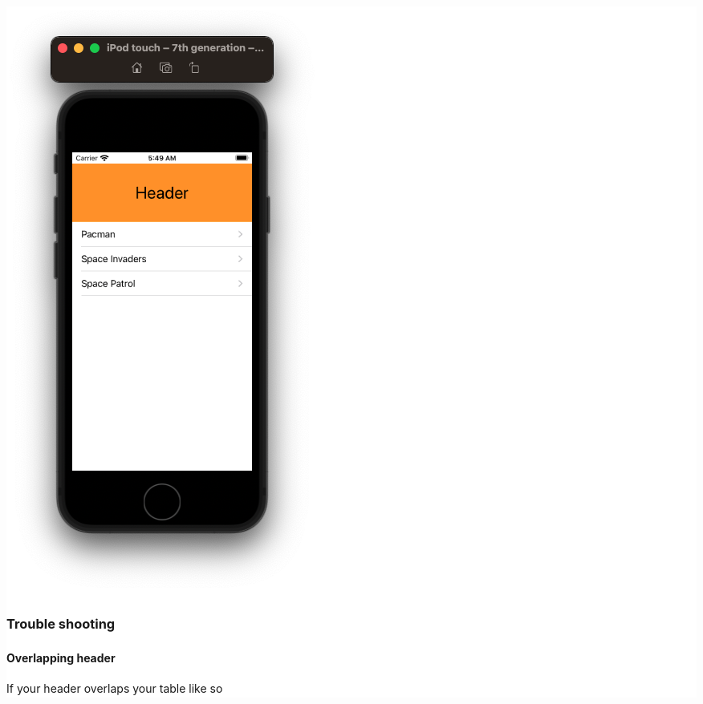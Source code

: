 ![](images/2d.png)

### Trouble shooting

#### Overlapping header

If your header overlaps your table like so
